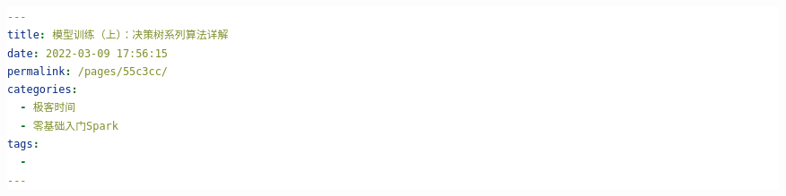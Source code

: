 ```yaml
---
title: 模型训练（上）：决策树系列算法详解
date: 2022-03-09 17:56:15
permalink: /pages/55c3cc/
categories:
  - 极客时间
  - 零基础入门Spark
tags:
  - 
---
```

<audio title="26.模型训练（上）：决策树系列算法详解" src="https://static001.geekbang.org/resource/audio/87/60/871cbyy6b9d4bbb0c7f011dac3fabf60.mp3" controls="controls"></audio> 